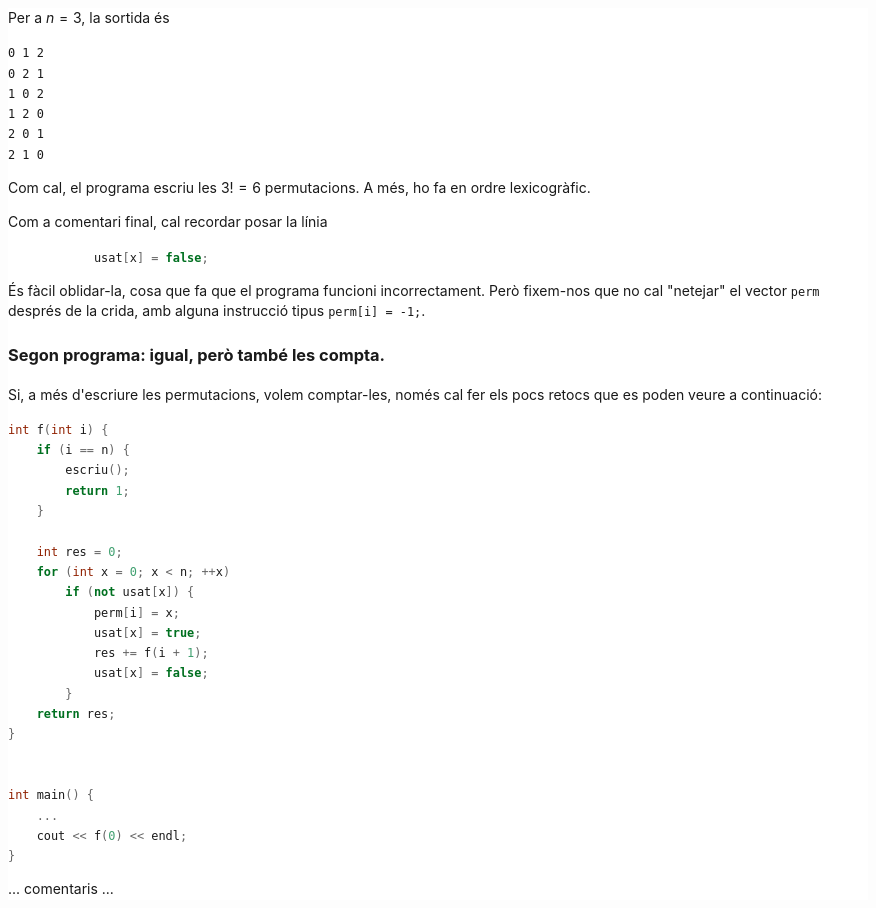 Per a $n = 3$, la sortida és

```c++text
0 1 2
0 2 1
1 0 2
1 2 0
2 0 1
2 1 0
```

Com cal, el programa escriu les $3! = 6$ permutacions.
A més, ho fa en ordre lexicogràfic.

Com a comentari final,
cal recordar posar la línia

```c++
            usat[x] = false;
```

És fàcil oblidar-la, cosa que fa que el programa funcioni incorrectament.
Però fixem-nos que no cal "netejar" el vector `perm`
després de la crida, amb alguna instrucció tipus `perm[i] = -1;`.

### Segon programa: igual, però també les compta.

Si, a més d'escriure les permutacions, volem comptar-les,
només cal fer els pocs retocs que es poden veure a continuació:

```c++
int f(int i) {
    if (i == n) {
        escriu();
        return 1;
    }

    int res = 0;
    for (int x = 0; x < n; ++x)
        if (not usat[x]) {
            perm[i] = x;
            usat[x] = true;
            res += f(i + 1);
            usat[x] = false;
        }
    return res;
}


int main() {
    ...
    cout << f(0) << endl;
}
```

... comentaris ...
